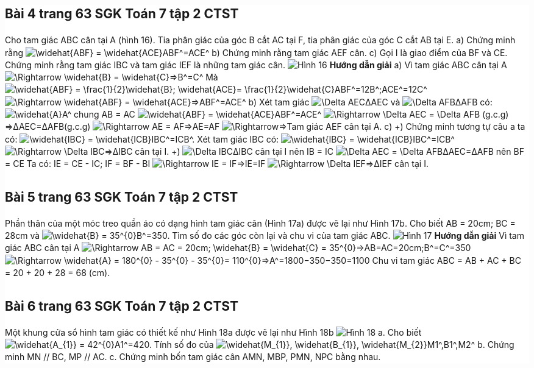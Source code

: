 ## Bài 4 trang 63 SGK Toán 7 tập 2 CTST
Cho tam giác ABC cân tại A \(hình 16\). Tia phân giác của góc B cắt AC tại F, tia phân giác của góc C cắt AB tại E.
a\) Chứng minh rằng ![\\widehat{ABF} = \\widehat{ACE}](https://i.vdoc.vn/data/image/blank.png)ABF^=ACE^
b\) Chứng minh rằng tam giác AEF cân.
c\) Gọi I là giao điểm của BF và CE. Chứng minh rằng tam giác IBC và tam giác IEF là những tam giác cân.
![Hình 16](https://i.vdoc.vn/data/image/2024/02/28/Toan-7-chuong-8-bai-3-4.jpg)
**Hướng dẫn giải**
a\) Vì tam giác ABC cân tại A
![\\Rightarrow \\widehat{B} = \\widehat{C}](https://i.vdoc.vn/data/image/blank.png)⇒B^=C^
Mà ![\\widehat{ABF} = \\frac{1}{2}\\widehat{B};  \\widehat{ACE}= \\frac{1}{2}\\widehat{C}](https://i.vdoc.vn/data/image/blank.png)ABF^=12B^;ACE^=12C^
![\\Rightarrow \\widehat{ABF} = \\widehat{ACE}](https://i.vdoc.vn/data/image/blank.png)⇒ABF^=ACE^
b\) Xét tam giác ![\\Delta AEC](https://i.vdoc.vn/data/image/blank.png)ΔAEC và ![\\Delta AFB](https://i.vdoc.vn/data/image/blank.png)ΔAFB có:
![\\widehat{A}](https://i.vdoc.vn/data/image/blank.png)A^ chung
AB = AC
![\\widehat{ABF} = \\widehat{ACE}](https://i.vdoc.vn/data/image/blank.png)ABF^=ACE^
![\\Rightarrow \\Delta AEC = \\Delta AFB \(g.c.g\)](https://i.vdoc.vn/data/image/blank.png)⇒ΔAEC=ΔAFB\(g.c.g\)
![\\Rightarrow AE = AF](https://i.vdoc.vn/data/image/blank.png)⇒AE=AF
![\\Rightarrow](https://i.vdoc.vn/data/image/blank.png)⇒Tam giác AEF cân tại A.
c\) +\) Chứng minh tương tự câu a ta có: ![\\widehat{IBC} = \\widehat{ICB}](https://i.vdoc.vn/data/image/blank.png)IBC^=ICB^.
Xét tam giác IBC có: ![\\widehat{IBC} = \\widehat{ICB}](https://i.vdoc.vn/data/image/blank.png)IBC^=ICB^
![\\Rightarrow \\Delta IBC](https://i.vdoc.vn/data/image/blank.png)⇒ΔIBC cân tại I.
+\) ![\\Delta IBC](https://i.vdoc.vn/data/image/blank.png)ΔIBC cân tại I nên IB = IC
![\\Delta AEC = \\Delta AFB](https://i.vdoc.vn/data/image/blank.png)ΔAEC=ΔAFB nên BF = CE
Ta có: IE = CE - IC; IF = BF - BI
![\\Rightarrow IE = IF](https://i.vdoc.vn/data/image/blank.png)⇒IE=IF
![\\Rightarrow \\Delta IEF](https://i.vdoc.vn/data/image/blank.png)⇒ΔIEF cân tại I.
## Bài 5 trang 63 SGK Toán 7 tập 2 CTST
Phần thân của một móc treo quần áo có dạng hình tam giác cân \(Hình 17a\) được vẽ lại như Hình 17b. Cho biết AB = 20cm; BC = 28cm và ![\\widehat{B} = 35^{0}](https://i.vdoc.vn/data/image/blank.png)B^=350. Tìm số đo các góc còn lại và chu vi của tam giác ABC.
![Hình 17](https://i.vdoc.vn/data/image/2024/02/28/Toan-7-chuong-8-bai-3-5.jpg)
**Hướng dẫn giải**
Vì tam giác ABC cân tại A
![\\Rightarrow AB = AC = 20cm; \\widehat{B} = \\widehat{C} = 35^{0}](https://i.vdoc.vn/data/image/blank.png)⇒AB=AC=20cm;B^=C^=350
![\\Rightarrow  \\widehat{A} = 180^{0} - 35^{0} - 35^{0}= 110^{0}](https://i.vdoc.vn/data/image/blank.png)⇒A^=1800−350−350=1100
Chu vi tam giác ABC = AB + AC + BC = 20 + 20 + 28 = 68 \(cm\).
## Bài 6 trang 63 SGK Toán 7 tập 2 CTST
Một khung cửa sổ hình tam giác có thiết kế như Hình 18a được vẽ lại như Hình 18b
![Hình 18](https://i.vdoc.vn/data/image/2024/02/28/Toan-7-chuong-8-bai-3-6.jpg)
a. Cho biết ![\\widehat{A_{1}} = 42^{0}](https://i.vdoc.vn/data/image/blank.png)A1^=420. Tính số đo của ![\\widehat{M_{1}}, \\widehat{B_{1}}, \\widehat{M_{2}}](https://i.vdoc.vn/data/image/blank.png)M1^,B1^,M2^
b. Chứng minh MN // BC, MP // AC.
c. Chứng minh bốn tam giác cân AMN, MBP, PMN, NPC bằng nhau.